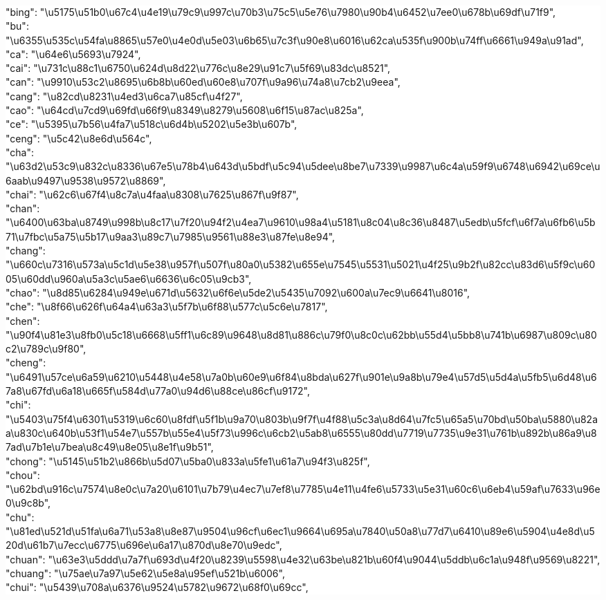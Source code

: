 <span class="line"><span class="javascript">    <span class="string">"bing"</span>: <span class="string">"\u5175\u51b0\u67c4\u4e19\u79c9\u997c\u70b3\u75c5\u5e76\u7980\u90b4\u6452\u7ee0\u678b\u69df\u71f9"</span>,</span></span>  
<span class="line"><span class="javascript">    <span class="string">"bu"</span>: <span class="string">"\u6355\u535c\u54fa\u8865\u57e0\u4e0d\u5e03\u6b65\u7c3f\u90e8\u6016\u62ca\u535f\u900b\u74ff\u6661\u949a\u91ad"</span>,</span></span>  
<span class="line"><span class="javascript">    <span class="string">"ca"</span>: <span class="string">"\u64e6\u5693\u7924"</span>,</span></span>  
<span class="line"><span class="javascript">    <span class="string">"cai"</span>: <span class="string">"\u731c\u88c1\u6750\u624d\u8d22\u776c\u8e29\u91c7\u5f69\u83dc\u8521"</span>,</span></span>  
<span class="line"><span class="javascript">    <span class="string">"can"</span>: <span class="string">"\u9910\u53c2\u8695\u6b8b\u60ed\u60e8\u707f\u9a96\u74a8\u7cb2\u9eea"</span>,</span></span>  
<span class="line"><span class="javascript">    <span class="string">"cang"</span>: <span class="string">"\u82cd\u8231\u4ed3\u6ca7\u85cf\u4f27"</span>,</span></span>  
<span class="line"><span class="javascript">    <span class="string">"cao"</span>: <span class="string">"\u64cd\u7cd9\u69fd\u66f9\u8349\u8279\u5608\u6f15\u87ac\u825a"</span>,</span></span>  
<span class="line"><span class="javascript">    <span class="string">"ce"</span>: <span class="string">"\u5395\u7b56\u4fa7\u518c\u6d4b\u5202\u5e3b\u607b"</span>,</span></span>  
<span class="line"><span class="javascript">    <span class="string">"ceng"</span>: <span class="string">"\u5c42\u8e6d\u564c"</span>,</span></span>  
<span class="line"><span class="javascript">    <span class="string">"cha"</span>: <span class="string">"\u63d2\u53c9\u832c\u8336\u67e5\u78b4\u643d\u5bdf\u5c94\u5dee\u8be7\u7339\u9987\u6c4a\u59f9\u6748\u6942\u69ce\u6aab\u9497\u9538\u9572\u8869"</span>,</span></span>  
<span class="line"><span class="javascript">    <span class="string">"chai"</span>: <span class="string">"\u62c6\u67f4\u8c7a\u4faa\u8308\u7625\u867f\u9f87"</span>,</span></span>  
<span class="line"><span class="javascript">    <span class="string">"chan"</span>: <span class="string">"\u6400\u63ba\u8749\u998b\u8c17\u7f20\u94f2\u4ea7\u9610\u98a4\u5181\u8c04\u8c36\u8487\u5edb\u5fcf\u6f7a\u6fb6\u5b71\u7fbc\u5a75\u5b17\u9aa3\u89c7\u7985\u9561\u88e3\u87fe\u8e94"</span>,</span></span>  
<span class="line"><span class="javascript">    <span class="string">"chang"</span>: <span class="string">"\u660c\u7316\u573a\u5c1d\u5e38\u957f\u507f\u80a0\u5382\u655e\u7545\u5531\u5021\u4f25\u9b2f\u82cc\u83d6\u5f9c\u6005\u60dd\u960a\u5a3c\u5ae6\u6636\u6c05\u9cb3"</span>,</span></span>  
<span class="line"><span class="javascript">    <span class="string">"chao"</span>: <span class="string">"\u8d85\u6284\u949e\u671d\u5632\u6f6e\u5de2\u5435\u7092\u600a\u7ec9\u6641\u8016"</span>,</span></span>  
<span class="line"><span class="javascript">    <span class="string">"che"</span>: <span class="string">"\u8f66\u626f\u64a4\u63a3\u5f7b\u6f88\u577c\u5c6e\u7817"</span>,</span></span>  
<span class="line"><span class="javascript">    <span class="string">"chen"</span>: <span class="string">"\u90f4\u81e3\u8fb0\u5c18\u6668\u5ff1\u6c89\u9648\u8d81\u886c\u79f0\u8c0c\u62bb\u55d4\u5bb8\u741b\u6987\u809c\u80c2\u789c\u9f80"</span>,</span></span>  
<span class="line"><span class="javascript">    <span class="string">"cheng"</span>: <span class="string">"\u6491\u57ce\u6a59\u6210\u5448\u4e58\u7a0b\u60e9\u6f84\u8bda\u627f\u901e\u9a8b\u79e4\u57d5\u5d4a\u5fb5\u6d48\u67a8\u67fd\u6a18\u665f\u584d\u77a0\u94d6\u88ce\u86cf\u9172"</span>,</span></span>  
<span class="line"><span class="javascript">    <span class="string">"chi"</span>: <span class="string">"\u5403\u75f4\u6301\u5319\u6c60\u8fdf\u5f1b\u9a70\u803b\u9f7f\u4f88\u5c3a\u8d64\u7fc5\u65a5\u70bd\u50ba\u5880\u82aa\u830c\u640b\u53f1\u54e7\u557b\u55e4\u5f73\u996c\u6cb2\u5ab8\u6555\u80dd\u7719\u7735\u9e31\u761b\u892b\u86a9\u87ad\u7b1e\u7bea\u8c49\u8e05\u8e1f\u9b51"</span>,</span></span>  
<span class="line"><span class="javascript">    <span class="string">"chong"</span>: <span class="string">"\u5145\u51b2\u866b\u5d07\u5ba0\u833a\u5fe1\u61a7\u94f3\u825f"</span>,</span></span>  
<span class="line"><span class="javascript">    <span class="string">"chou"</span>: <span class="string">"\u62bd\u916c\u7574\u8e0c\u7a20\u6101\u7b79\u4ec7\u7ef8\u7785\u4e11\u4fe6\u5733\u5e31\u60c6\u6eb4\u59af\u7633\u96e0\u9c8b"</span>,</span></span>  
<span class="line"><span class="javascript">    <span class="string">"chu"</span>: <span class="string">"\u81ed\u521d\u51fa\u6a71\u53a8\u8e87\u9504\u96cf\u6ec1\u9664\u695a\u7840\u50a8\u77d7\u6410\u89e6\u5904\u4e8d\u520d\u61b7\u7ecc\u6775\u696e\u6a17\u870d\u8e70\u9edc"</span>,</span></span>  
<span class="line"><span class="javascript">    <span class="string">"chuan"</span>: <span class="string">"\u63e3\u5ddd\u7a7f\u693d\u4f20\u8239\u5598\u4e32\u63be\u821b\u60f4\u9044\u5ddb\u6c1a\u948f\u9569\u8221"</span>,</span></span>  
<span class="line"><span class="javascript">    <span class="string">"chuang"</span>: <span class="string">"\u75ae\u7a97\u5e62\u5e8a\u95ef\u521b\u6006"</span>,</span></span>  
<span class="line"><span class="javascript">    <span class="string">"chui"</span>: <span class="string">"\u5439\u708a\u6376\u9524\u5782\u9672\u68f0\u69cc"</span>,</span></span>  